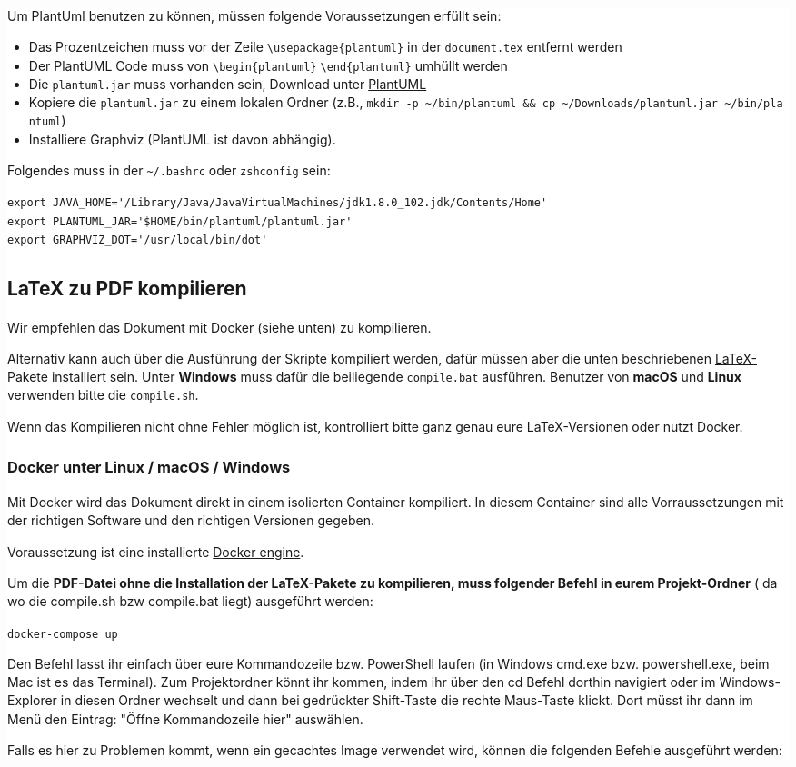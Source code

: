Um PlantUml benutzen zu können, müssen folgende Voraussetzungen erfüllt sein:

* Das Prozentzeichen muss vor der Zeile `\usepackage{plantuml}` in der `document.tex` entfernt werden
* Der PlantUML Code muss von `\begin{plantuml}` `\end{plantuml}` umhüllt werden
* Die `plantuml.jar` muss vorhanden sein, Download unter [PlantUML](https://sourceforge.net/projects/plantuml/files/plantuml.jar/download)
* Kopiere die `plantuml.jar` zu einem lokalen Ordner (z.B., `mkdir -p ~/bin/plantuml && cp ~/Downloads/plantuml.jar ~/bin/plantuml`)
* Installiere Graphviz (PlantUML ist davon abhängig).

Folgendes muss in der `~/.bashrc` oder `zshconfig` sein:

```
export JAVA_HOME='/Library/Java/JavaVirtualMachines/jdk1.8.0_102.jdk/Contents/Home'
export PLANTUML_JAR='$HOME/bin/plantuml/plantuml.jar'
export GRAPHVIZ_DOT='/usr/local/bin/dot'
```

## LaTeX zu PDF kompilieren

Wir empfehlen das Dokument mit Docker (siehe unten) zu kompilieren.

Alternativ kann auch über die Ausführung der Skripte kompiliert werden, dafür müssen aber die unten beschriebenen [LaTeX-Pakete](#latex-pakete) installiert sein.
Unter **Windows** muss dafür die beiliegende `compile.bat` ausführen.
Benutzer von **macOS** und **Linux** verwenden bitte die ```compile.sh```.


Wenn das Kompilieren nicht ohne Fehler möglich ist, kontrolliert bitte ganz genau eure LaTeX-Versionen oder nutzt Docker.


### Docker unter Linux / macOS / Windows

Mit Docker wird das Dokument direkt in einem isolierten Container kompiliert.
In diesem Container sind alle Vorraussetzungen mit der richtigen Software und den richtigen Versionen gegeben.

Voraussetzung ist eine installierte [Docker engine](https://docs.docker.com/engine/installation/).

Um die **PDF-Datei ohne die Installation der LaTeX-Pakete zu kompilieren, muss folgender Befehl in eurem Projekt-Ordner** ( da wo die compile.sh bzw compile.bat liegt) ausgeführt werden:

```
docker-compose up
```


Den Befehl lasst ihr einfach über eure Kommandozeile bzw. PowerShell laufen (in Windows cmd.exe bzw. powershell.exe, beim Mac ist es das Terminal). Zum Projektordner könnt ihr kommen, indem ihr über den cd Befehl dorthin navigiert oder im Windows-Explorer in diesen Ordner wechselt und dann bei gedrückter Shift-Taste die rechte Maus-Taste klickt. Dort müsst ihr dann im Menü den Eintrag: "Öffne Kommandozeile hier" auswählen.

Falls es hier zu Problemen kommt, wenn ein gecachtes Image verwendet wird, können die folgenden Befehle ausgeführt werden:
